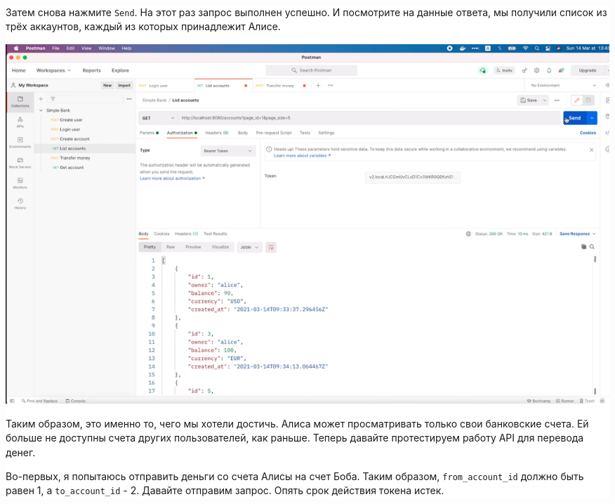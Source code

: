 Затем снова нажмите `Send`. На этот раз запрос выполнен успешно. И посмотрите 
на данные ответа, мы получили список из трёх аккаунтов, каждый из 
которых принадлежит Алисе. 

![](../images/part22/19.png)

Таким образом, это именно то, чего мы хотели достичь. Алиса может 
просматривать только свои банковские счета. Ей больше не доступны счета 
других пользователей, как раньше. Теперь давайте протестируем работу 
API для перевода денег.

Во-первых, я попытаюсь отправить деньги со счета Алисы на счет Боба.
Таким образом, `from_account_id` должно быть равен 1, а `to_account_id` - 2. 
Давайте отправим запрос. Опять срок действия токена истек.
